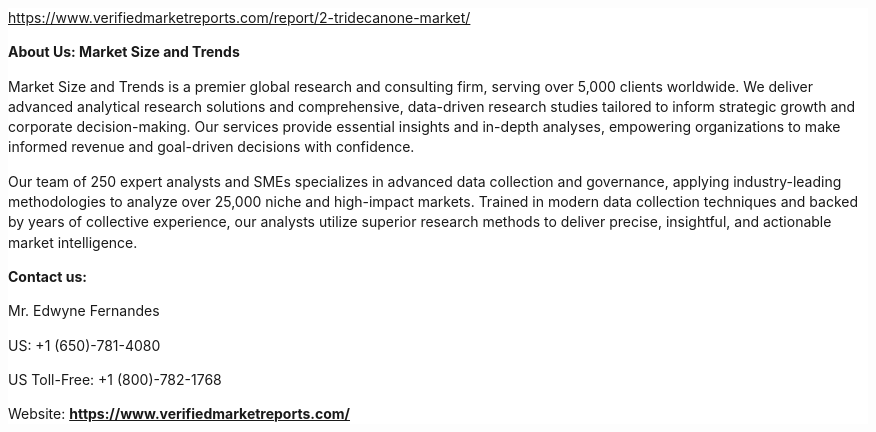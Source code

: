 <a href="https://www.verifiedmarketreports.com/report/2-tridecanone-market/">https://www.verifiedmarketreports.com/report/2-tridecanone-market/</a></strong></p><p><strong>About Us: Market Size and Trends</strong></p><p>Market Size and Trends is a premier global research and consulting firm, serving over 5,000 clients worldwide. We deliver advanced analytical research solutions and comprehensive, data-driven research studies tailored to inform strategic growth and corporate decision-making. Our services provide essential insights and in-depth analyses, empowering organizations to make informed revenue and goal-driven decisions with confidence.</p><p>Our team of 250 expert analysts and SMEs specializes in advanced data collection and governance, applying industry-leading methodologies to analyze over 25,000 niche and high-impact markets. Trained in modern data collection techniques and backed by years of collective experience, our analysts utilize superior research methods to deliver precise, insightful, and actionable market intelligence.</p><p><strong>Contact us:</strong></p><p>Mr. Edwyne Fernandes</p><p>US: +1 (650)-781-4080</p><p>US Toll-Free: +1 (800)-782-1768</p><p>Website: <strong><a href="https://www.verifiedmarketreports.com/">https://www.verifiedmarketreports.com/</a></strong></p>
